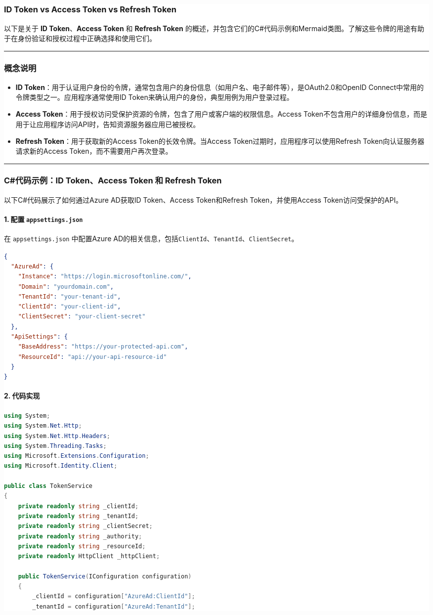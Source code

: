 ### ID Token vs Access Token vs Refresh Token

以下是关于 **ID Token**、**Access Token** 和 **Refresh Token** 的概述，并包含它们的C#代码示例和Mermaid类图。了解这些令牌的用途有助于在身份验证和授权过程中正确选择和使用它们。

---

### 概念说明

- **ID Token**：用于认证用户身份的令牌，通常包含用户的身份信息（如用户名、电子邮件等），是OAuth2.0和OpenID Connect中常用的令牌类型之一。应用程序通常使用ID Token来确认用户的身份，典型用例为用户登录过程。

- **Access Token**：用于授权访问受保护资源的令牌，包含了用户或客户端的权限信息。Access Token不包含用户的详细身份信息，而是用于让应用程序访问API时，告知资源服务器应用已被授权。

- **Refresh Token**：用于获取新的Access Token的长效令牌。当Access Token过期时，应用程序可以使用Refresh Token向认证服务器请求新的Access Token，而不需要用户再次登录。

---

### C#代码示例：ID Token、Access Token 和 Refresh Token

以下C#代码展示了如何通过Azure AD获取ID Token、Access Token和Refresh Token，并使用Access Token访问受保护的API。

#### 1. 配置 `appsettings.json`

在 `appsettings.json` 中配置Azure AD的相关信息，包括`ClientId`、`TenantId`、`ClientSecret`。

```json
{
  "AzureAd": {
    "Instance": "https://login.microsoftonline.com/",
    "Domain": "yourdomain.com",
    "TenantId": "your-tenant-id",
    "ClientId": "your-client-id",
    "ClientSecret": "your-client-secret"
  },
  "ApiSettings": {
    "BaseAddress": "https://your-protected-api.com",
    "ResourceId": "api://your-api-resource-id"
  }
}
```

#### 2. 代码实现

```csharp
using System;
using System.Net.Http;
using System.Net.Http.Headers;
using System.Threading.Tasks;
using Microsoft.Extensions.Configuration;
using Microsoft.Identity.Client;

public class TokenService
{
    private readonly string _clientId;
    private readonly string _tenantId;
    private readonly string _clientSecret;
    private readonly string _authority;
    private readonly string _resourceId;
    private readonly HttpClient _httpClient;

    public TokenService(IConfiguration configuration)
    {
        _clientId = configuration["AzureAd:ClientId"];
        _tenantId = configuration["AzureAd:TenantId"];
```